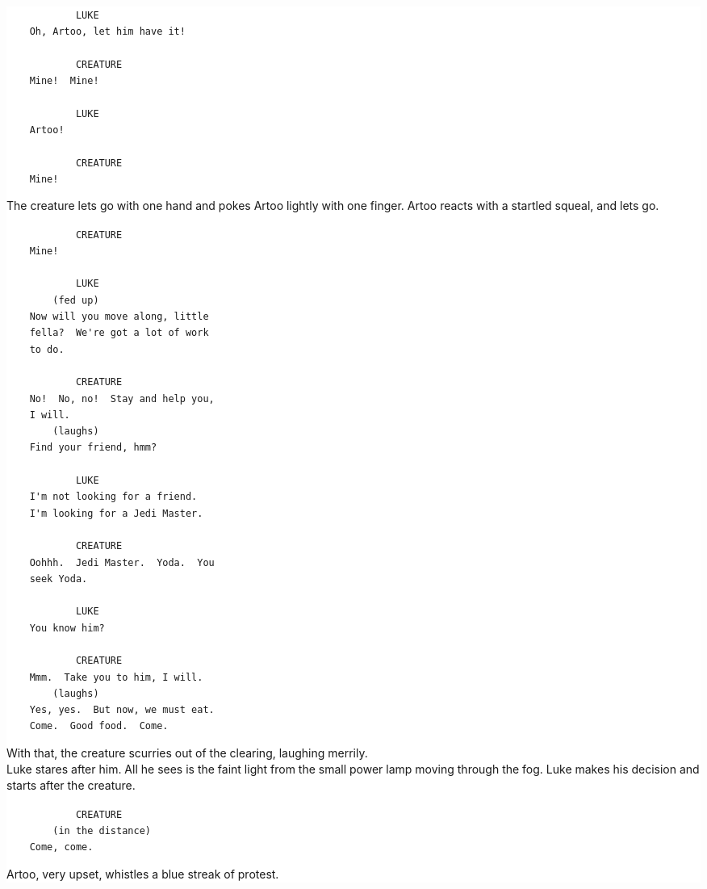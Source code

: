 				LUKE
		Oh, Artoo, let him have it!

				CREATURE
		Mine!  Mine!

				LUKE
		Artoo!

				CREATURE
		Mine!

The creature lets go with one hand and pokes Artoo lightly with one 
finger.  Artoo reacts with a startled squeal, and lets go.

				CREATURE
		Mine!

				LUKE
			(fed up)
		Now will you move along, little 
		fella?  We're got a lot of work 
		to do.

				CREATURE
		No!  No, no!  Stay and help you, 
		I will.
			(laughs)
		Find your friend, hmm?

				LUKE
		I'm not looking for a friend. 
		I'm looking for a Jedi Master.

				CREATURE
		Oohhh.  Jedi Master.  Yoda.  You 
		seek Yoda.

				LUKE
		You know him?

				CREATURE
		Mmm.  Take you to him, I will.
			(laughs)
		Yes, yes.  But now, we must eat.
		Come.  Good food.  Come.

With that, the creature scurries out of the clearing, laughing merrily.  
Luke stares after him.  All he sees is the faint light from the small 
power lamp moving through the fog.  Luke makes his decision and starts 
after the creature.

				CREATURE
			(in the distance)
		Come, come.

Artoo, very upset, whistles a blue streak of protest.
